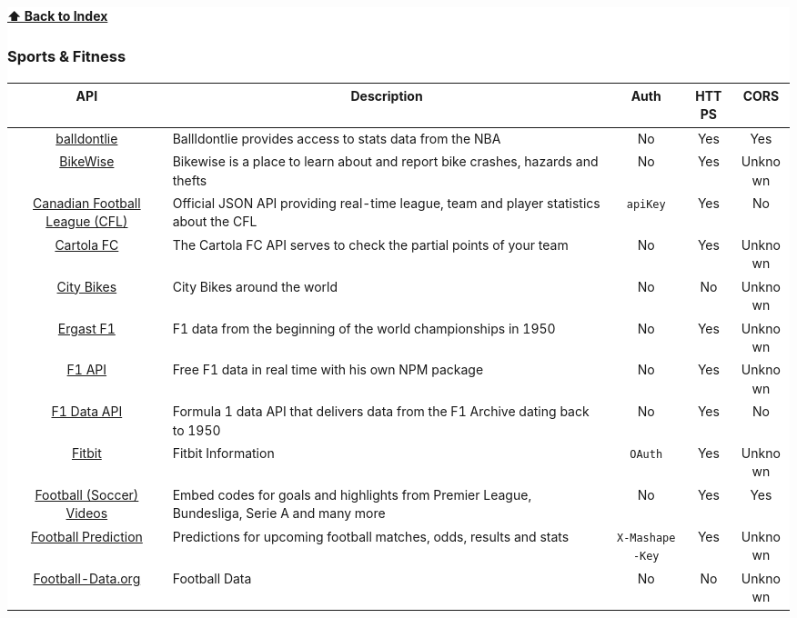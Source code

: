 **[⬆ Back to Index](#index)**

### Sports & Fitness

|                                  API                                  | Description                                                                                 |      Auth       | HTTPS |  CORS   |
| :-------------------------------------------------------------------: | ------------------------------------------------------------------------------------------- | :-------------: | :---: | :-----: |
|                 [balldontlie](https://balldontlie.io)                 | Ballldontlie provides access to stats data from the NBA                                     |       No        |  Yes  |   Yes   |
|       [BikeWise](https://www.bikewise.org/documentation/api_v2)       | Bikewise is a place to learn about and report bike crashes, hazards and thefts              |       No        |  Yes  | Unknown |
|         [Canadian Football League (CFL)](http://api.cfl.ca/)          | Official JSON API providing real-time league, team and player statistics about the CFL      |    `apiKey`     |  Yes  |   No    |
|        [Cartola FC](https://github.com/wgenial/cartrolandofc)         | The Cartola FC API serves to check the partial points of your team                          |       No        |  Yes  | Unknown |
|                [City Bikes](http://api.citybik.es/v2/)                | City Bikes around the world                                                                 |       No        |  No   | Unknown |
|                  [Ergast F1](http://ergast.com/mrd/)                  | F1 data from the beginning of the world championships in 1950                               |       No        |  Yes  | Unknown |
|                      [F1 API](https://f1api.dev)                      | Free F1 data in real time with his own NPM package                                          |       No        |  Yes  | Unknown |
|        [F1 Data API](https://github.com/Jacobbrewer1/f1-data)         | Formula 1 data API that delivers data from the F1 Archive dating back to 1950               |       No        |  Yes  |   No    |
|                   [Fitbit](https://dev.fitbit.com/)                   | Fitbit Information                                                                          |     `OAuth`     |  Yes  | Unknown |
|    [Football (Soccer) Videos](https://www.scorebat.com/video-api/)    | Embed codes for goals and highlights from Premier League, Bundesliga, Serie A and many more |       No        |  Yes  |   Yes   |
|      [Football Prediction](https://boggio-analytics.com/fp-api/)      | Predictions for upcoming football matches, odds, results and stats                          | `X-Mashape-Key` |  Yes  | Unknown |
|        [Football-Data.org](http://api.football-data.org/index)        | Football Data                                                                               |       No        |  No   | Unknown |
